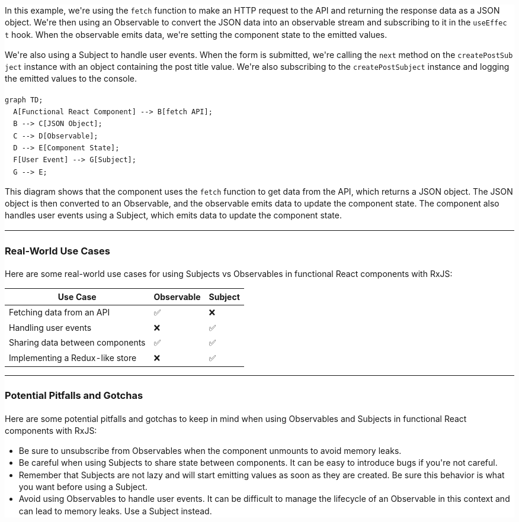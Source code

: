 In this example, we're using the `fetch` function to make an HTTP request to the API and returning the response data as a JSON object. We're then using an Observable to convert the JSON data into an observable stream and subscribing to it in the `useEffect` hook. When the observable emits data, we're setting the component state to the emitted values.

We're also using a Subject to handle user events. When the form is submitted, we're calling the `next` method on the `createPostSubject` instance with an object containing the post title value. We're also subscribing to the `createPostSubject` instance and logging the emitted values to the console.

```mermaid
graph TD;
  A[Functional React Component] --> B[fetch API];
  B --> C[JSON Object];
  C --> D[Observable];
  D --> E[Component State];
  F[User Event] --> G[Subject];
  G --> E;
```

This diagram shows that the component uses the `fetch` function to get data from the API, which returns a JSON object. The JSON object is then converted to an Observable, and the observable emits data to update the component state. The component also handles user events using a Subject, which emits data to update the component state.

---

### Real-World Use Cases

Here are some real-world use cases for using Subjects vs Observables in functional React components with RxJS:

| Use Case | Observable | Subject |
| --- | --- | --- |
| Fetching data from an API | ✅ | ❌ |
| Handling user events | ❌ | ✅ |
| Sharing data between components | ✅ | ✅ |
| Implementing a Redux-like store | ❌ | ✅ |

---

### Potential Pitfalls and Gotchas

Here are some potential pitfalls and gotchas to keep in mind when using Observables and Subjects in functional React components with RxJS:

- Be sure to unsubscribe from Observables when the component unmounts to avoid memory leaks.
- Be careful when using Subjects to share state between components. It can be easy to introduce bugs if you're not careful.
- Remember that Subjects are not lazy and will start emitting values as soon as they are created. Be sure this behavior is what you want before using a Subject.
- Avoid using Observables to handle user events. It can be difficult to manage the lifecycle of an Observable in this context and can lead to memory leaks. Use a Subject instead.
